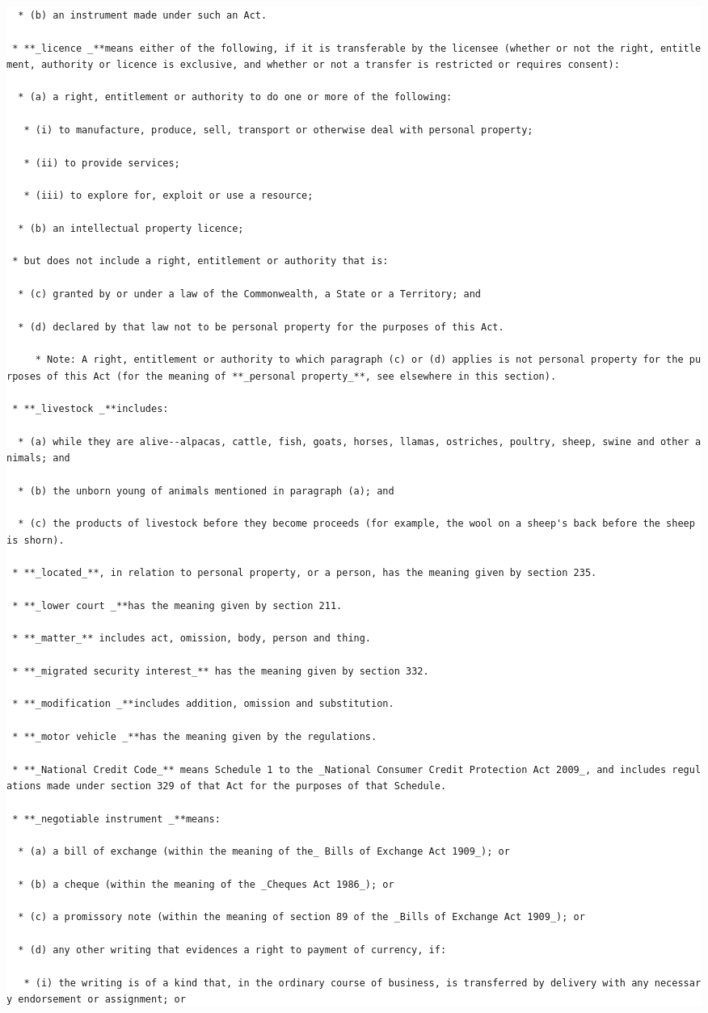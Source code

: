       * (b) an instrument made under such an Act.

     * **_licence _**means either of the following, if it is transferable by the licensee (whether or not the right, entitlement, authority or licence is exclusive, and whether or not a transfer is restricted or requires consent):

      * (a) a right, entitlement or authority to do one or more of the following:

       * (i) to manufacture, produce, sell, transport or otherwise deal with personal property;

       * (ii) to provide services;

       * (iii) to explore for, exploit or use a resource;

      * (b) an intellectual property licence;

     * but does not include a right, entitlement or authority that is:

      * (c) granted by or under a law of the Commonwealth, a State or a Territory; and

      * (d) declared by that law not to be personal property for the purposes of this Act.

         * Note: A right, entitlement or authority to which paragraph (c) or (d) applies is not personal property for the purposes of this Act (for the meaning of **_personal property_**, see elsewhere in this section).

     * **_livestock _**includes:

      * (a) while they are alive--alpacas, cattle, fish, goats, horses, llamas, ostriches, poultry, sheep, swine and other animals; and

      * (b) the unborn young of animals mentioned in paragraph (a); and

      * (c) the products of livestock before they become proceeds (for example, the wool on a sheep's back before the sheep is shorn).

     * **_located_**, in relation to personal property, or a person, has the meaning given by section 235.

     * **_lower court _**has the meaning given by section 211.

     * **_matter_** includes act, omission, body, person and thing.

     * **_migrated security interest_** has the meaning given by section 332.

     * **_modification _**includes addition, omission and substitution.

     * **_motor vehicle _**has the meaning given by the regulations.

     * **_National Credit Code_** means Schedule 1 to the _National Consumer Credit Protection Act 2009_, and includes regulations made under section 329 of that Act for the purposes of that Schedule.

     * **_negotiable instrument _**means:

      * (a) a bill of exchange (within the meaning of the_ Bills of Exchange Act 1909_); or

      * (b) a cheque (within the meaning of the _Cheques Act 1986_); or

      * (c) a promissory note (within the meaning of section 89 of the _Bills of Exchange Act 1909_); or

      * (d) any other writing that evidences a right to payment of currency, if:

       * (i) the writing is of a kind that, in the ordinary course of business, is transferred by delivery with any necessary endorsement or assignment; or
